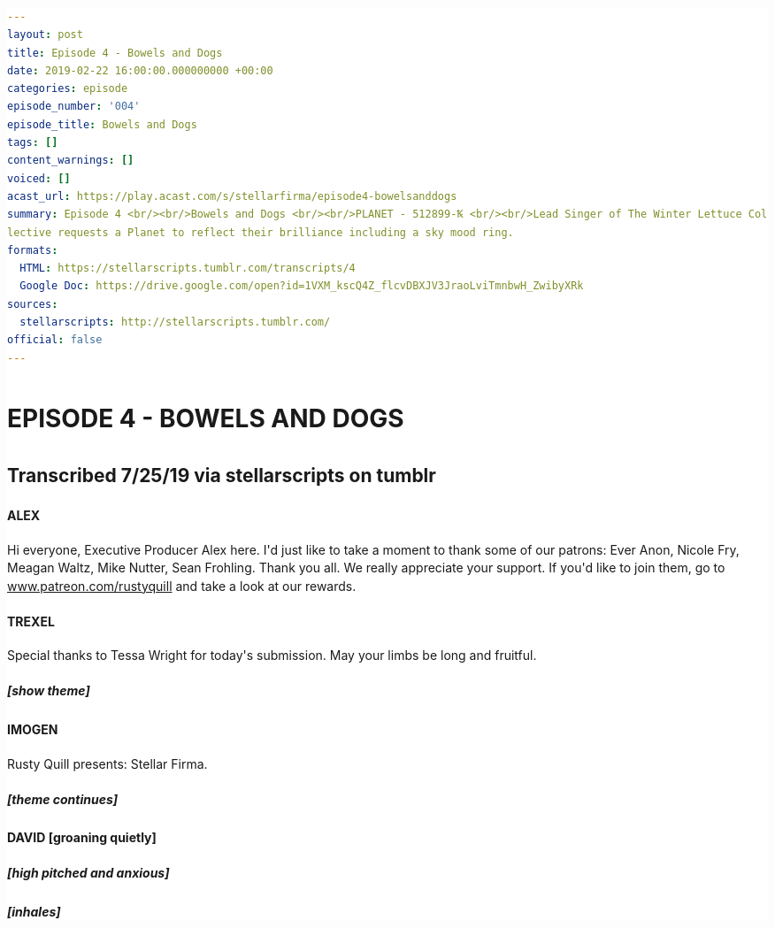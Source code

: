 ```yaml
---
layout: post
title: Episode 4 - Bowels and Dogs
date: 2019-02-22 16:00:00.000000000 +00:00
categories: episode
episode_number: '004'
episode_title: Bowels and Dogs
tags: []
content_warnings: []
voiced: []
acast_url: https://play.acast.com/s/stellarfirma/episode4-bowelsanddogs
summary: Episode 4 <br/><br/>Bowels and Dogs <br/><br/>PLANET - 512899-Ꝅ <br/><br/>Lead Singer of The Winter Lettuce Collective requests a Planet to reflect their brilliance including a sky mood ring.
formats:
  HTML: https://stellarscripts.tumblr.com/transcripts/4
  Google Doc: https://drive.google.com/open?id=1VXM_kscQ4Z_flcvDBXJV3JraoLviTmnbwH_ZwibyXRk
sources:
  stellarscripts: http://stellarscripts.tumblr.com/
official: false
---
```


# __EPISODE 4 - BOWELS AND DOGS__

## Transcribed 7/25/19 via stellarscripts on tumblr

#### ALEX

Hi everyone, Executive Producer Alex here. I'd just like to take a moment to thank some of our patrons: Ever Anon, Nicole Fry, Meagan Waltz, Mike Nutter, Sean Frohling. Thank you all. We really appreciate your support. If you'd like to join them, go to www.patreon.com/rustyquill and take a look at our rewards.

#### TREXEL

Special thanks to Tessa Wright for today's submission. May your limbs be long and fruitful.

##### [show theme]

#### IMOGEN

Rusty Quill presents: Stellar Firma.

##### [theme continues]

#### DAVID [groaning quietly]

##### [high pitched and anxious]

##### [inhales]
